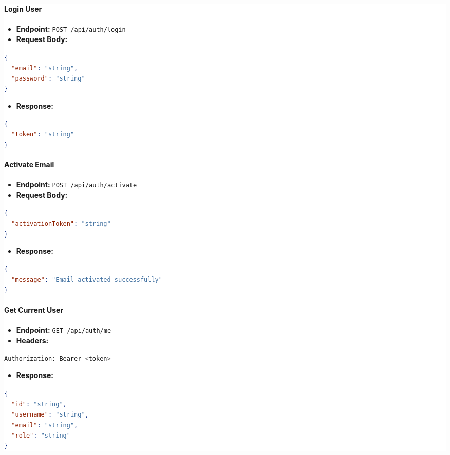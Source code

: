#### **Login User**

- **Endpoint:** `POST /api/auth/login`
- **Request Body:**

```json
{
  "email": "string",
  "password": "string"
}
```

- **Response:**

```json
{
  "token": "string"
}
```

#### **Activate Email**

- **Endpoint:** `POST /api/auth/activate`
- **Request Body:**

```json
{
  "activationToken": "string"
}
```

- **Response:**

```json
{
  "message": "Email activated successfully"
}
```

#### **Get Current User**

- **Endpoint:** `GET /api/auth/me`
- **Headers:**

```bash
Authorization: Bearer <token>
```

- **Response:**

```json
{
  "id": "string",
  "username": "string",
  "email": "string",
  "role": "string"
}
```
